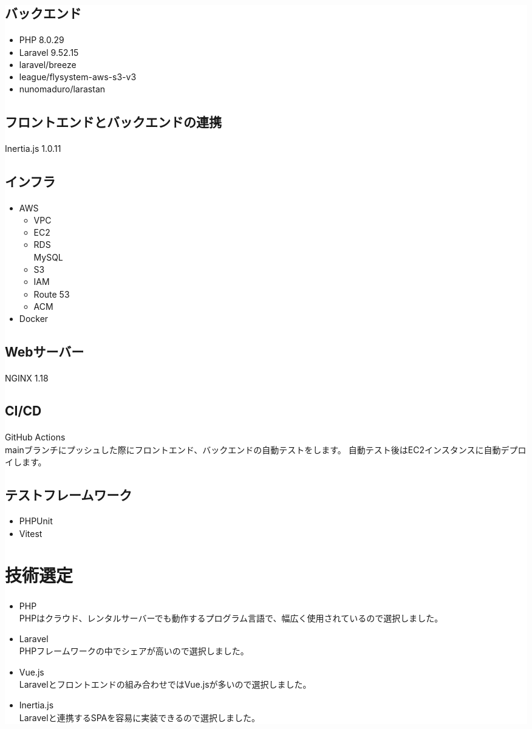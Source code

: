 ## バックエンド
- PHP 8.0.29
- Laravel 9.52.15
- laravel/breeze
- league/flysystem-aws-s3-v3
- nunomaduro/larastan

## フロントエンドとバックエンドの連携
Inertia.js 1.0.11

## インフラ
- AWS
  - VPC
  - EC2
  - RDS  
  MySQL
  - S3
  - IAM
  - Route 53
  - ACM
- Docker

## Webサーバー
NGINX 1.18

## CI/CD
GitHub Actions  
mainブランチにプッシュした際にフロントエンド、バックエンドの自動テストをします。
自動テスト後はEC2インスタンスに自動デプロイします。

## テストフレームワーク
- PHPUnit
- Vitest

# 技術選定
- PHP  
PHPはクラウド、レンタルサーバーでも動作するプログラム言語で、幅広く使用されているので選択しました。 

- Laravel  
PHPフレームワークの中でシェアが高いので選択しました。

- Vue.js  
Laravelとフロントエンドの組み合わせではVue.jsが多いので選択しました。

- Inertia.js  
Laravelと連携するSPAを容易に実装できるので選択しました。
